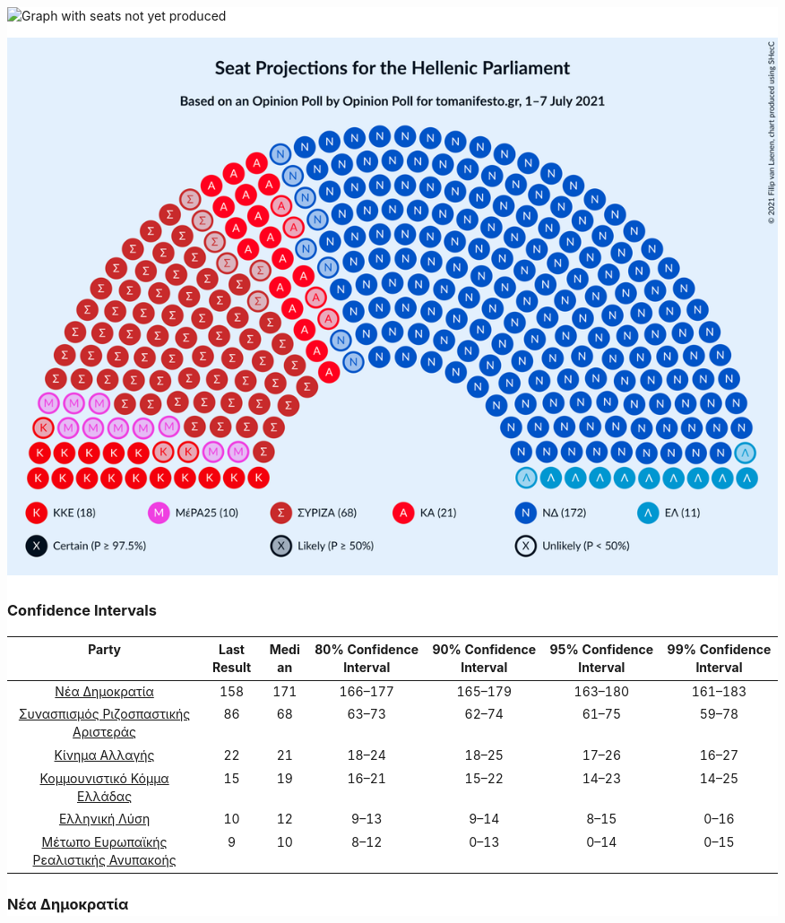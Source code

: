![Graph with seats not yet produced](2021-07-07-OpinionPoll-seats.png "Seats")

![Graph with seating plan not yet produced](2021-07-07-OpinionPoll-seating-plan.png "Seating Plan")

### Confidence Intervals

| Party | Last Result | Median | 80% Confidence Interval | 90% Confidence Interval | 95% Confidence Interval | 99% Confidence Interval |
|:-----:|:-----------:|:------:|:-----------------------:|:-----------------------:|:-----------------------:|:-----------------------:|
| <a href="#νέα-δημοκρατία">Νέα Δημοκρατία</a> | 158 | 171 | 166–177 |165–179 |163–180 |161–183 |
| <a href="#συνασπισμός-ριζοσπαστικής-αριστεράς">Συνασπισμός Ριζοσπαστικής Αριστεράς</a> | 86 | 68 | 63–73 |62–74 |61–75 |59–78 |
| <a href="#κίνημα-αλλαγής">Κίνημα Αλλαγής</a> | 22 | 21 | 18–24 |18–25 |17–26 |16–27 |
| <a href="#κομμουνιστικό-κόμμα-ελλάδας">Κομμουνιστικό Κόμμα Ελλάδας</a> | 15 | 19 | 16–21 |15–22 |14–23 |14–25 |
| <a href="#ελληνική-λύση">Ελληνική Λύση</a> | 10 | 12 | 9–13 |9–14 |8–15 |0–16 |
| <a href="#μέτωπο-ευρωπαϊκής-ρεαλιστικής-ανυπακοής">Μέτωπο Ευρωπαϊκής Ρεαλιστικής Ανυπακοής</a> | 9 | 10 | 8–12 |0–13 |0–14 |0–15 |

### Νέα Δημοκρατία
